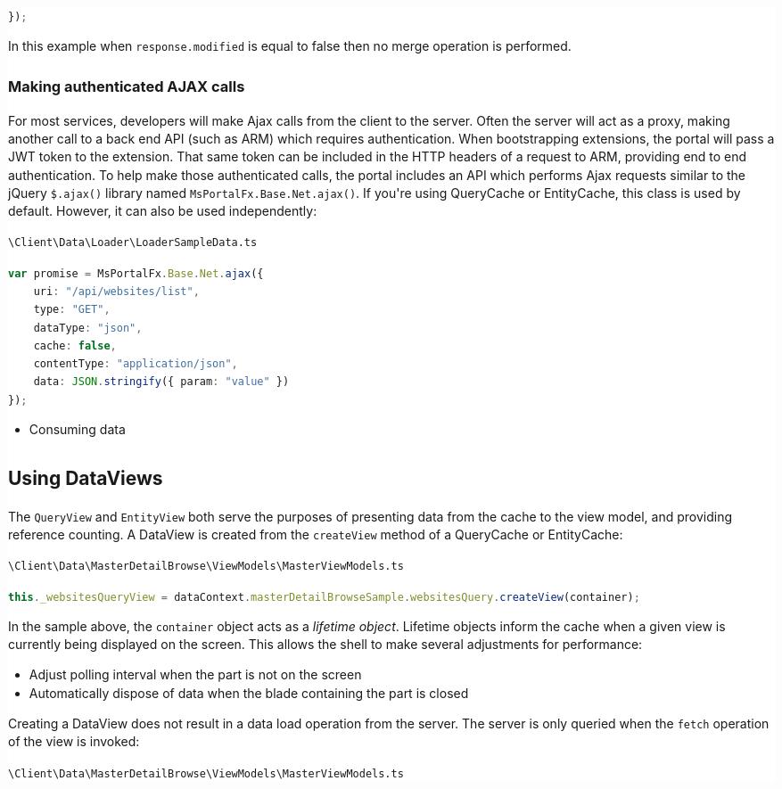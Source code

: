 ```ts
});
```

In this example when `response.modified` is equal to false then no merge operation is performed.

<a name="working-with-data-loading-data-making-authenticated-ajax-calls"></a>
### Making authenticated AJAX calls

For most services, developers will make Ajax calls from the client to the server. Often the server will act as a proxy, making another call to a back end API (such as ARM) which requires authentication. When bootstrapping extensions, the portal will pass a JWT token to the extension. That same token can be included in the HTTP headers of a request to ARM, providing end to end authentication. To help make those authenticated calls, the portal includes an API which performs Ajax requests similar to the jQuery `$.ajax()` library named `MsPortalFx.Base.Net.ajax()`. If you're using QueryCache or EntityCache, this class is used by default. However, it can also be used independently:

`\Client\Data\Loader\LoaderSampleData.ts`

```ts
var promise = MsPortalFx.Base.Net.ajax({
    uri: "/api/websites/list",
    type: "GET",
    dataType: "json",
    cache: false,
    contentType: "application/json",
    data: JSON.stringify({ param: "value" })
});
```

- Consuming data
    
<a name="working-with-data-using-dataviews"></a>
## Using DataViews

The `QueryView` and `EntityView` both serve the purposes of presenting data from the cache to the view model, and providing reference counting. A DataView is created from the `createView` method of a QueryCache or EntityCache:

`\Client\Data\MasterDetailBrowse\ViewModels\MasterViewModels.ts`

```ts
this._websitesQueryView = dataContext.masterDetailBrowseSample.websitesQuery.createView(container);
```

In the sample above, the `container` object acts as a *lifetime object*. Lifetime objects inform the cache when a given view is currently being displayed on the screen. This allows the shell to make several adjustments for performance:

- Adjust polling interval when the part is not on the screen
- Automatically dispose of data when the blade containing the part is closed

Creating a DataView does not result in a data load operation from the server. The server is only queried when the `fetch` operation of the view is invoked:

`\Client\Data\MasterDetailBrowse\ViewModels\MasterViewModels.ts`
